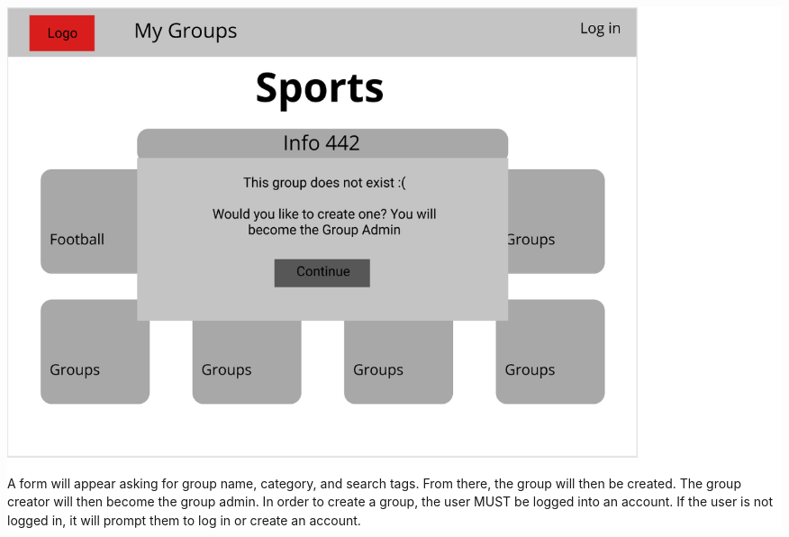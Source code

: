 <img src="/public/img/groupnotexist.png" width="700">

A form will appear asking for group name, category, and search tags. From there, the group will then be created. The group creator will then become the group admin. In order to create a group, the user MUST be logged into an account. If the user is not logged in, it will prompt them to log in or create an account.
